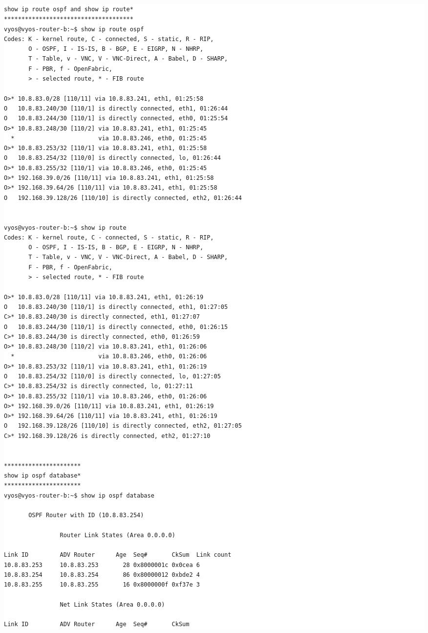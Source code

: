 ```
show ip route ospf and show ip route*
*************************************
vyos@vyos-router-b:~$ show ip route ospf 
Codes: K - kernel route, C - connected, S - static, R - RIP,
       O - OSPF, I - IS-IS, B - BGP, E - EIGRP, N - NHRP,
       T - Table, v - VNC, V - VNC-Direct, A - Babel, D - SHARP,
       F - PBR, f - OpenFabric,
       > - selected route, * - FIB route

O>* 10.8.83.0/28 [110/11] via 10.8.83.241, eth1, 01:25:58
O   10.8.83.240/30 [110/1] is directly connected, eth1, 01:26:44
O   10.8.83.244/30 [110/1] is directly connected, eth0, 01:25:54
O>* 10.8.83.248/30 [110/2] via 10.8.83.241, eth1, 01:25:45
  *                        via 10.8.83.246, eth0, 01:25:45
O>* 10.8.83.253/32 [110/1] via 10.8.83.241, eth1, 01:25:58
O   10.8.83.254/32 [110/0] is directly connected, lo, 01:26:44
O>* 10.8.83.255/32 [110/1] via 10.8.83.246, eth0, 01:25:45
O>* 192.168.39.0/26 [110/11] via 10.8.83.241, eth1, 01:25:58
O>* 192.168.39.64/26 [110/11] via 10.8.83.241, eth1, 01:25:58
O   192.168.39.128/26 [110/10] is directly connected, eth2, 01:26:44


vyos@vyos-router-b:~$ show ip route
Codes: K - kernel route, C - connected, S - static, R - RIP,
       O - OSPF, I - IS-IS, B - BGP, E - EIGRP, N - NHRP,
       T - Table, v - VNC, V - VNC-Direct, A - Babel, D - SHARP,
       F - PBR, f - OpenFabric,
       > - selected route, * - FIB route

O>* 10.8.83.0/28 [110/11] via 10.8.83.241, eth1, 01:26:19
O   10.8.83.240/30 [110/1] is directly connected, eth1, 01:27:05
C>* 10.8.83.240/30 is directly connected, eth1, 01:27:07
O   10.8.83.244/30 [110/1] is directly connected, eth0, 01:26:15
C>* 10.8.83.244/30 is directly connected, eth0, 01:26:59
O>* 10.8.83.248/30 [110/2] via 10.8.83.241, eth1, 01:26:06
  *                        via 10.8.83.246, eth0, 01:26:06
O>* 10.8.83.253/32 [110/1] via 10.8.83.241, eth1, 01:26:19
O   10.8.83.254/32 [110/0] is directly connected, lo, 01:27:05
C>* 10.8.83.254/32 is directly connected, lo, 01:27:11
O>* 10.8.83.255/32 [110/1] via 10.8.83.246, eth0, 01:26:06
O>* 192.168.39.0/26 [110/11] via 10.8.83.241, eth1, 01:26:19
O>* 192.168.39.64/26 [110/11] via 10.8.83.241, eth1, 01:26:19
O   192.168.39.128/26 [110/10] is directly connected, eth2, 01:27:05
C>* 192.168.39.128/26 is directly connected, eth2, 01:27:10


**********************
show ip ospf database*
**********************
vyos@vyos-router-b:~$ show ip ospf database 

       OSPF Router with ID (10.8.83.254)

                Router Link States (Area 0.0.0.0)

Link ID         ADV Router      Age  Seq#       CkSum  Link count
10.8.83.253     10.8.83.253       28 0x8000001c 0x0cea 6
10.8.83.254     10.8.83.254       86 0x80000012 0xbde2 4
10.8.83.255     10.8.83.255       16 0x8000000f 0xf37e 3

                Net Link States (Area 0.0.0.0)

Link ID         ADV Router      Age  Seq#       CkSum
```